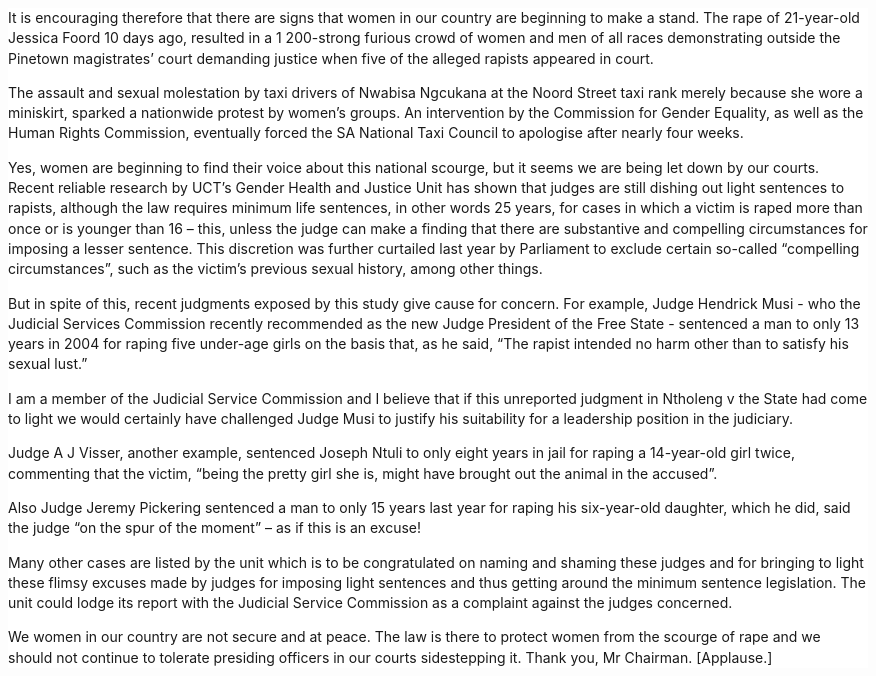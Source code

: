 It is encouraging therefore that there are signs that women in our country
are beginning to make a stand. The rape of 21-year-old Jessica Foord 10
days ago, resulted in a 1 200-strong furious crowd of women and men of all
races demonstrating outside the Pinetown magistrates’ court demanding
justice when five of the alleged rapists appeared in court.

The assault and sexual molestation by taxi drivers of Nwabisa Ngcukana at
the Noord Street taxi rank merely because she wore a miniskirt, sparked a
nationwide protest by women’s groups. An intervention by the Commission for
Gender Equality, as well as the Human Rights Commission, eventually forced
the SA National Taxi Council to apologise after nearly four weeks.

Yes, women are beginning to find their voice about this national scourge,
but it seems we are being let down by our courts. Recent reliable research
by UCT’s Gender Health and Justice Unit has shown that judges are still
dishing out light sentences to rapists, although the law requires minimum
life sentences, in other words 25 years, for cases in which a victim is
raped more than once or is younger than 16 – this, unless the judge can
make a finding that there are substantive and compelling circumstances for
imposing a lesser sentence. This discretion was further curtailed last year
by Parliament to exclude certain so-called “compelling circumstances”, such
as the victim’s previous sexual history, among other things.

But in spite of this, recent judgments exposed by this study give cause for
concern. For example, Judge Hendrick Musi - who the Judicial Services
Commission recently recommended as the new Judge President of the Free
State - sentenced a man to only 13 years in 2004 for raping five under-age
girls on the basis that, as he said, “The rapist intended no harm other
than to satisfy his sexual lust.”

I am a member of the Judicial Service Commission and I believe that if this
unreported judgment in Ntholeng v the State had come to light we would
certainly have challenged Judge Musi to justify his suitability for a
leadership position in the judiciary.

Judge A J Visser, another example, sentenced Joseph Ntuli to only eight
years in jail for raping a 14-year-old girl twice, commenting that the
victim, “being the pretty girl she is, might have brought out the animal in
the accused”.

Also Judge Jeremy Pickering sentenced a man to only 15 years last year for
raping his six-year-old daughter, which he did, said the judge “on the spur
of the moment” – as if this is an excuse!

Many other cases are listed by the unit which is to be congratulated on
naming and shaming these judges and for bringing to light these flimsy
excuses made by judges for imposing light sentences and thus getting around
the minimum sentence legislation. The unit could lodge its report with the
Judicial Service Commission as a complaint against the judges concerned.

We women in our country are not secure and at peace. The law is there to
protect women from the scourge of rape and we should not continue to
tolerate presiding officers in our courts sidestepping it. Thank you, Mr
Chairman. [Applause.]
